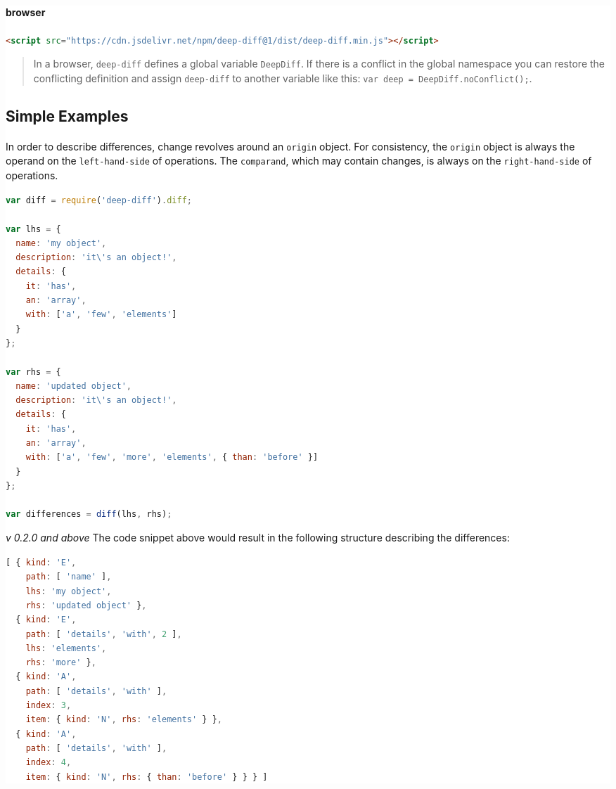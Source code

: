 #### browser

```html
<script src="https://cdn.jsdelivr.net/npm/deep-diff@1/dist/deep-diff.min.js"></script>
```

> In a browser, `deep-diff` defines a global variable `DeepDiff`. If there is a conflict in the global namespace you can restore the conflicting definition and assign `deep-diff` to another variable like this: `var deep = DeepDiff.noConflict();`.

## Simple Examples

In order to describe differences, change revolves around an `origin` object. For consistency, the `origin` object is always the operand on the `left-hand-side` of operations. The `comparand`, which may contain changes, is always on the `right-hand-side` of operations.

``` javascript
var diff = require('deep-diff').diff;

var lhs = {
  name: 'my object',
  description: 'it\'s an object!',
  details: {
    it: 'has',
    an: 'array',
    with: ['a', 'few', 'elements']
  }
};

var rhs = {
  name: 'updated object',
  description: 'it\'s an object!',
  details: {
    it: 'has',
    an: 'array',
    with: ['a', 'few', 'more', 'elements', { than: 'before' }]
  }
};

var differences = diff(lhs, rhs);
```

*v 0.2.0 and above* The code snippet above would result in the following structure describing the differences:

``` javascript
[ { kind: 'E',
    path: [ 'name' ],
    lhs: 'my object',
    rhs: 'updated object' },
  { kind: 'E',
    path: [ 'details', 'with', 2 ],
    lhs: 'elements',
    rhs: 'more' },
  { kind: 'A',
    path: [ 'details', 'with' ],
    index: 3,
    item: { kind: 'N', rhs: 'elements' } },
  { kind: 'A',
    path: [ 'details', 'with' ],
    index: 4,
    item: { kind: 'N', rhs: { than: 'before' } } } ]
```
